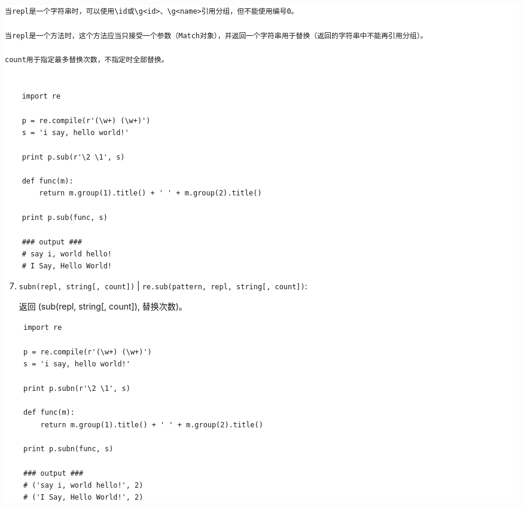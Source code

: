 	当repl是一个字符串时，可以使用\id或\g<id>、\g<name>引用分组，但不能使用编号0。 

	当repl是一个方法时，这个方法应当只接受一个参数（Match对象），并返回一个字符串用于替换（返回的字符串中不能再引用分组）。 

	count用于指定最多替换次数，不指定时全部替换。 


		import re

		p = re.compile(r'(\w+) (\w+)')
		s = 'i say, hello world!'

		print p.sub(r'\2 \1', s)

		def func(m):
			return m.group(1).title() + ' ' + m.group(2).title()

		print p.sub(func, s)

		### output ###
		# say i, world hello!
		# I Say, Hello World!


7. `subn(repl, string[, count])` \| `re.sub(pattern, repl, string[, count])`: 

	返回 (sub(repl, string[, count]), 替换次数)。 


		import re

		p = re.compile(r'(\w+) (\w+)')
		s = 'i say, hello world!'

		print p.subn(r'\2 \1', s)

		def func(m):
			return m.group(1).title() + ' ' + m.group(2).title()
		 
		print p.subn(func, s)

		### output ###
		# ('say i, world hello!', 2)
		# ('I Say, Hello World!', 2)
